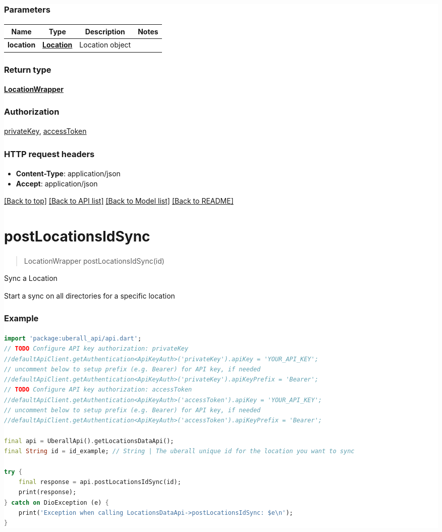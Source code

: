 ### Parameters

Name | Type | Description  | Notes
------------- | ------------- | ------------- | -------------
 **location** | [**Location**](Location.md)| Location object | 

### Return type

[**LocationWrapper**](LocationWrapper.md)

### Authorization

[privateKey](../README.md#privateKey), [accessToken](../README.md#accessToken)

### HTTP request headers

 - **Content-Type**: application/json
 - **Accept**: application/json

[[Back to top]](#) [[Back to API list]](../README.md#documentation-for-api-endpoints) [[Back to Model list]](../README.md#documentation-for-models) [[Back to README]](../README.md)

# **postLocationsIdSync**
> LocationWrapper postLocationsIdSync(id)

Sync a Location

Start a sync on all directories for a specific location

### Example
```dart
import 'package:uberall_api/api.dart';
// TODO Configure API key authorization: privateKey
//defaultApiClient.getAuthentication<ApiKeyAuth>('privateKey').apiKey = 'YOUR_API_KEY';
// uncomment below to setup prefix (e.g. Bearer) for API key, if needed
//defaultApiClient.getAuthentication<ApiKeyAuth>('privateKey').apiKeyPrefix = 'Bearer';
// TODO Configure API key authorization: accessToken
//defaultApiClient.getAuthentication<ApiKeyAuth>('accessToken').apiKey = 'YOUR_API_KEY';
// uncomment below to setup prefix (e.g. Bearer) for API key, if needed
//defaultApiClient.getAuthentication<ApiKeyAuth>('accessToken').apiKeyPrefix = 'Bearer';

final api = UberallApi().getLocationsDataApi();
final String id = id_example; // String | The uberall unique id for the location you want to sync

try {
    final response = api.postLocationsIdSync(id);
    print(response);
} catch on DioException (e) {
    print('Exception when calling LocationsDataApi->postLocationsIdSync: $e\n');
}
```
